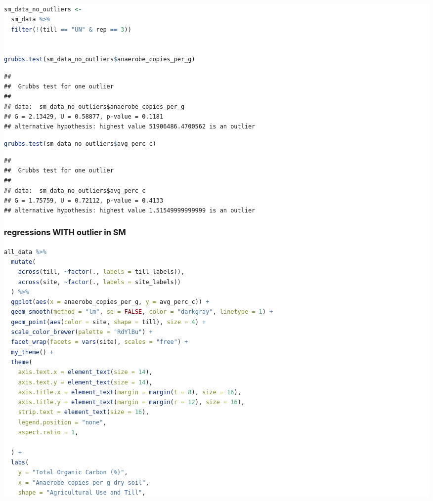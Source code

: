 ``` r
sm_data_no_outliers <-
  sm_data %>% 
  filter(!(till == "UN" & rep == 3))


grubbs.test(sm_data_no_outliers$anaerobe_copies_per_g)
```

    ## 
    ##  Grubbs test for one outlier
    ## 
    ## data:  sm_data_no_outliers$anaerobe_copies_per_g
    ## G = 2.13429, U = 0.58877, p-value = 0.1181
    ## alternative hypothesis: highest value 51906486.4700562 is an outlier

``` r
grubbs.test(sm_data_no_outliers$avg_perc_c)
```

    ## 
    ##  Grubbs test for one outlier
    ## 
    ## data:  sm_data_no_outliers$avg_perc_c
    ## G = 1.75759, U = 0.72112, p-value = 0.4133
    ## alternative hypothesis: highest value 1.51549999999999 is an outlier

### regressions WITH outlier in SM

``` r
all_data %>% 
  mutate(
    across(till, ~factor(., labels = till_labels)),
    across(site, ~factor(., labels = site_labels))
  ) %>% 
  ggplot(aes(x = anaerobe_copies_per_g, y = avg_perc_c)) + 
  geom_smooth(method = "lm", se = FALSE, color = "darkgray", linetype = 1) +
  geom_point(aes(color = site, shape = till), size = 4) +
  scale_color_brewer(palette = "RdYlBu") +
  facet_wrap(facets = vars(site), scales = "free") +
  my_theme() + 
  theme(
    axis.text.x = element_text(size = 14),
    axis.text.y = element_text(size = 14),
    axis.title.x = element_text(margin = margin(t = 8), size = 16),
    axis.title.y = element_text(margin = margin(r = 12), size = 16),
    strip.text = element_text(size = 16),
    legend.position = "none",
    aspect.ratio = 1,
    
  ) +
  labs(
    y = "Total Organic Carbon (%)",
    x = "Anaerobe copies per g dry soil",
    shape = "Agricultural Use and Till",
```